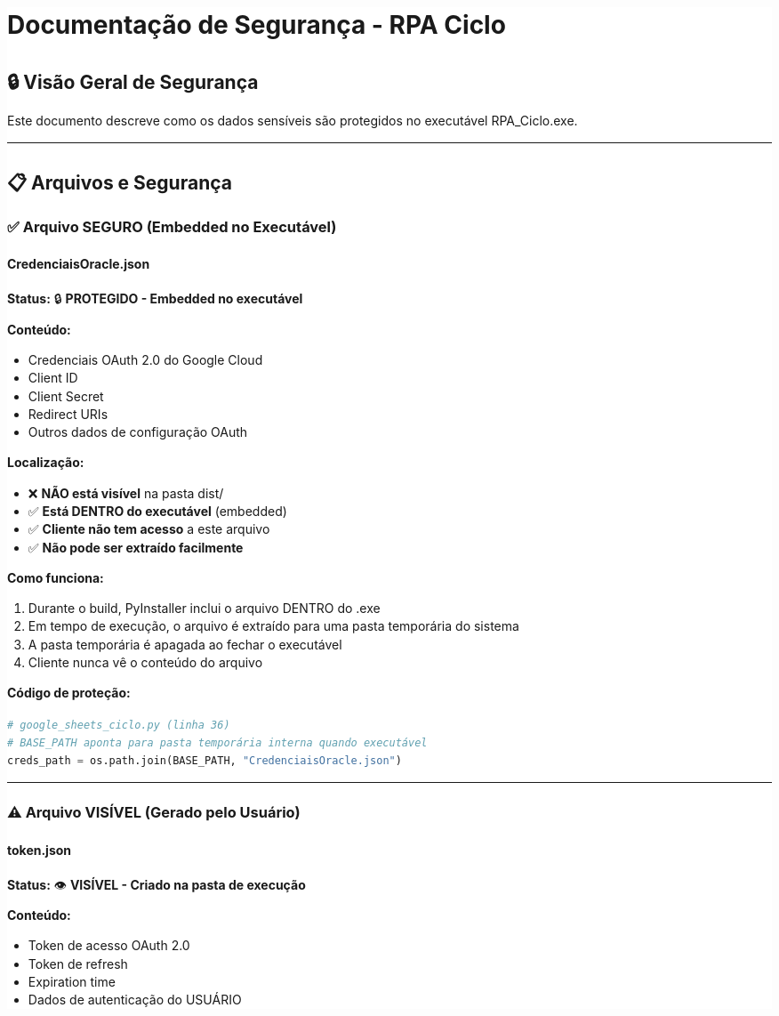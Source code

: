 # Documentação de Segurança - RPA Ciclo

## 🔒 Visão Geral de Segurança

Este documento descreve como os dados sensíveis são protegidos no executável RPA_Ciclo.exe.

---

## 📋 Arquivos e Segurança

### ✅ Arquivo SEGURO (Embedded no Executável)

#### **CredenciaisOracle.json**

**Status:** 🔒 **PROTEGIDO - Embedded no executável**

**Conteúdo:**
- Credenciais OAuth 2.0 do Google Cloud
- Client ID
- Client Secret
- Redirect URIs
- Outros dados de configuração OAuth

**Localização:**
- ❌ **NÃO está visível** na pasta dist/
- ✅ **Está DENTRO do executável** (embedded)
- ✅ **Cliente não tem acesso** a este arquivo
- ✅ **Não pode ser extraído facilmente**

**Como funciona:**
1. Durante o build, PyInstaller inclui o arquivo DENTRO do .exe
2. Em tempo de execução, o arquivo é extraído para uma pasta temporária do sistema
3. A pasta temporária é apagada ao fechar o executável
4. Cliente nunca vê o conteúdo do arquivo

**Código de proteção:**
```python
# google_sheets_ciclo.py (linha 36)
# BASE_PATH aponta para pasta temporária interna quando executável
creds_path = os.path.join(BASE_PATH, "CredenciaisOracle.json")
```

---

### ⚠️ Arquivo VISÍVEL (Gerado pelo Usuário)

#### **token.json**

**Status:** 👁️ **VISÍVEL - Criado na pasta de execução**

**Conteúdo:**
- Token de acesso OAuth 2.0
- Token de refresh
- Expiration time
- Dados de autenticação do USUÁRIO
